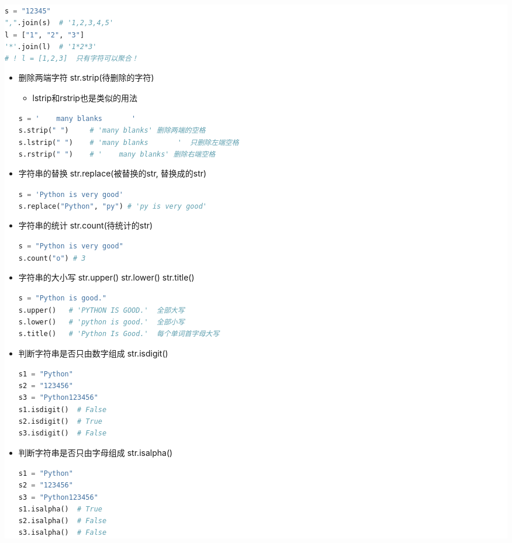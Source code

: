   ```python
  s = "12345"
  ",".join(s)  # '1,2,3,4,5'
  l = ["1", "2", "3"]
  '*'.join(l)  # '1*2*3'
  # ! l = [1,2,3]  只有字符可以聚合！
  ```

* 删除两端字符   str.strip(待删除的字符)

  * lstrip和rstrip也是类似的用法

  ```python
  s = '    many blanks       '
  s.strip(" ")     # 'many blanks' 删除两端的空格
  s.lstrip(" ")    # 'many blanks       '  只删除左端空格
  s.rstrip(" ")    # '    many blanks' 删除右端空格
  ```

* 字符串的替换  str.replace(被替换的str, 替换成的str)

  ```python
  s = 'Python is very good'
  s.replace("Python", "py") # 'py is very good'
  ```

* 字符串的统计 str.count(待统计的str)

  ```python
  s = "Python is very good"
  s.count("o") # 3
  ```

* 字符串的大小写 str.upper()  str.lower()  str.title()

  ```python
  s = "Python is good."
  s.upper()   # 'PYTHON IS GOOD.'  全部大写
  s.lower()   # 'python is good.'  全部小写
  s.title()   # 'Python Is Good.'  每个单词首字母大写
  ```

* 判断字符串是否只由数字组成 str.isdigit()

  ```python
  s1 = "Python"
  s2 = "123456"
  s3 = "Python123456"
  s1.isdigit()  # False
  s2.isdigit()  # True
  s3.isdigit()  # False
  ```

* 判断字符串是否只由字母组成 str.isalpha()

  ```python
  s1 = "Python"
  s2 = "123456"
  s3 = "Python123456"
  s1.isalpha()  # True
  s2.isalpha()  # False
  s3.isalpha()  # False
  ```
